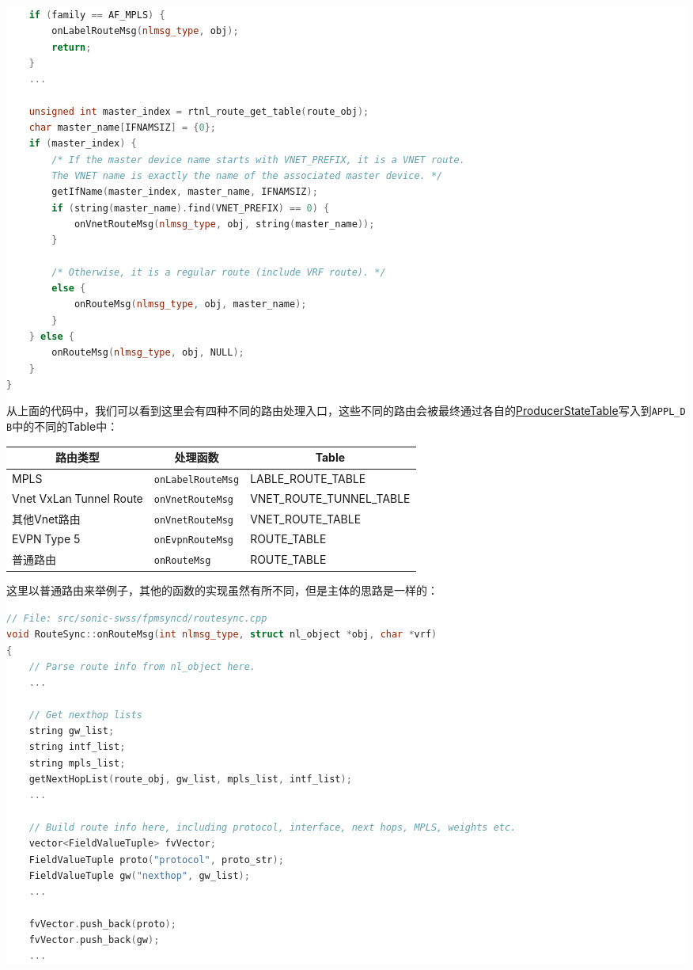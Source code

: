 ```cpp
    if (family == AF_MPLS) {
        onLabelRouteMsg(nlmsg_type, obj);
        return;
    }
    ...

    unsigned int master_index = rtnl_route_get_table(route_obj);
    char master_name[IFNAMSIZ] = {0};
    if (master_index) {
        /* If the master device name starts with VNET_PREFIX, it is a VNET route.
        The VNET name is exactly the name of the associated master device. */
        getIfName(master_index, master_name, IFNAMSIZ);
        if (string(master_name).find(VNET_PREFIX) == 0) {
            onVnetRouteMsg(nlmsg_type, obj, string(master_name));
        }

        /* Otherwise, it is a regular route (include VRF route). */
        else {
            onRouteMsg(nlmsg_type, obj, master_name);
        }
    } else {
        onRouteMsg(nlmsg_type, obj, NULL);
    }
}
```

从上面的代码中，我们可以看到这里会有四种不同的路由处理入口，这些不同的路由会被最终通过各自的[ProducerStateTable](./4-2-2-redis-messaging-layer.html#producerstatetable--consumerstatetable)写入到`APPL_DB`中的不同的Table中：

| 路由类型 | 处理函数 | Table |
| --- | --- | --- |
| MPLS | `onLabelRouteMsg` | LABLE_ROUTE_TABLE |
| Vnet VxLan Tunnel Route | `onVnetRouteMsg` | VNET_ROUTE_TUNNEL_TABLE |
| 其他Vnet路由 | `onVnetRouteMsg` | VNET_ROUTE_TABLE |
| EVPN Type 5 | `onEvpnRouteMsg` | ROUTE_TABLE |
| 普通路由 | `onRouteMsg` | ROUTE_TABLE |

这里以普通路由来举例子，其他的函数的实现虽然有所不同，但是主体的思路是一样的：

```cpp
// File: src/sonic-swss/fpmsyncd/routesync.cpp
void RouteSync::onRouteMsg(int nlmsg_type, struct nl_object *obj, char *vrf)
{
    // Parse route info from nl_object here.
    ...
    
    // Get nexthop lists
    string gw_list;
    string intf_list;
    string mpls_list;
    getNextHopList(route_obj, gw_list, mpls_list, intf_list);
    ...

    // Build route info here, including protocol, interface, next hops, MPLS, weights etc.
    vector<FieldValueTuple> fvVector;
    FieldValueTuple proto("protocol", proto_str);
    FieldValueTuple gw("nexthop", gw_list);
    ...

    fvVector.push_back(proto);
    fvVector.push_back(gw);
    ...
```

[SONiCArch]: https://github.com/sonic-net/SONiC/wiki/Architecture
[SONiCSWSS]: https://github.com/sonic-net/sonic-swss
[SONiCSWSSCommon]: https://github.com/sonic-net/sonic-swss-common
[SONiCFRR]: https://github.com/sonic-net/sonic-frr
[SONiCUtil]: https://github.com/sonic-net/sonic-utilities
[SONiCSAIRedis]: https://github.com/sonic-net/sonic-sairedis/
[BGP]: https://datatracker.ietf.org/doc/html/rfc4271
[FRRouting]: https://frrouting.org/
[FPM]: https://docs.frrouting.org/projects/dev-guide/en/latest/fpm.html
[FRRBGP]: https://docs.frrouting.org/en/latest/bgp.html
[EVPN]: https://www.juniper.net/documentation/us/en/software/junos/evpn-vxlan/topics/concept/evpn-route-type5-understanding.html
